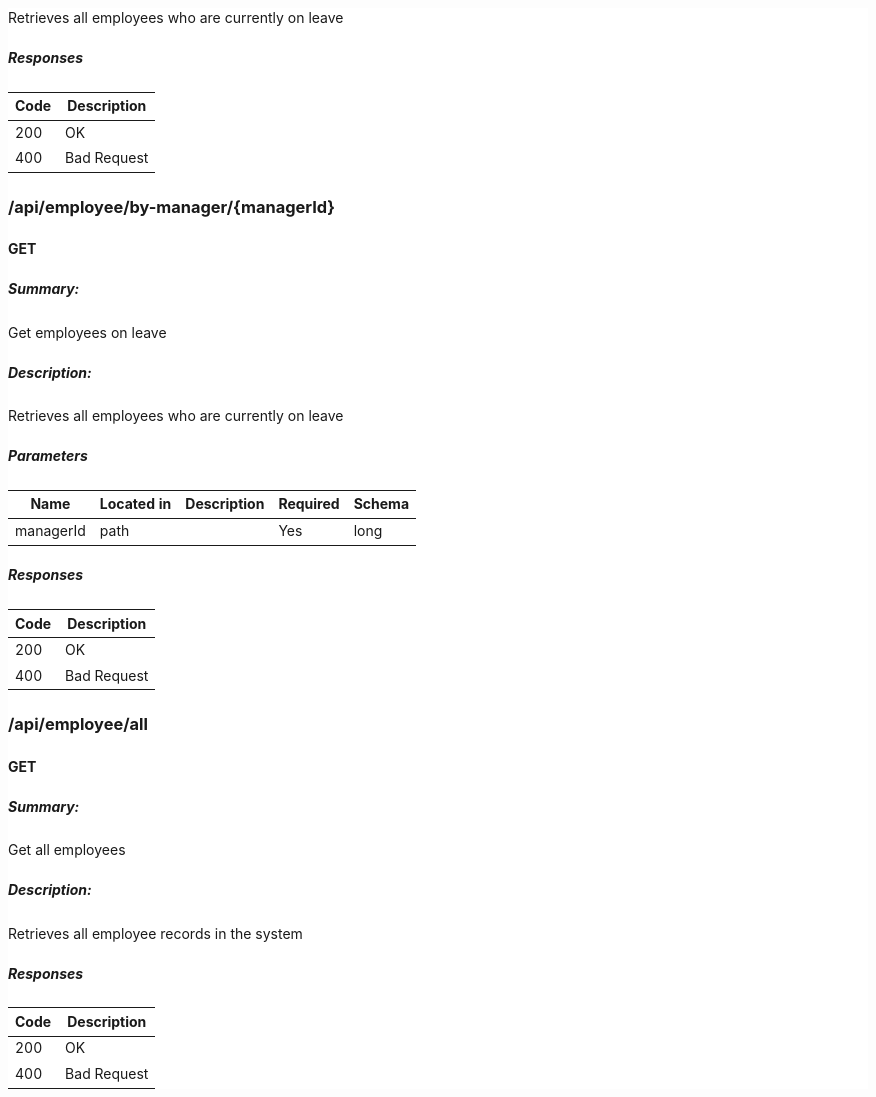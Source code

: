 Retrieves all employees who are currently on leave

##### Responses

| Code | Description |
| ---- | ----------- |
| 200 | OK |
| 400 | Bad Request |

### /api/employee/by-manager/{managerId}

#### GET
##### Summary:

Get employees on leave

##### Description:

Retrieves all employees who are currently on leave

##### Parameters

| Name | Located in | Description | Required | Schema |
| ---- | ---------- | ----------- | -------- | ---- |
| managerId | path |  | Yes | long |

##### Responses

| Code | Description |
| ---- | ----------- |
| 200 | OK |
| 400 | Bad Request |

### /api/employee/all

#### GET
##### Summary:

Get all employees

##### Description:

Retrieves all employee records in the system

##### Responses

| Code | Description |
| ---- | ----------- |
| 200 | OK |
| 400 | Bad Request |
